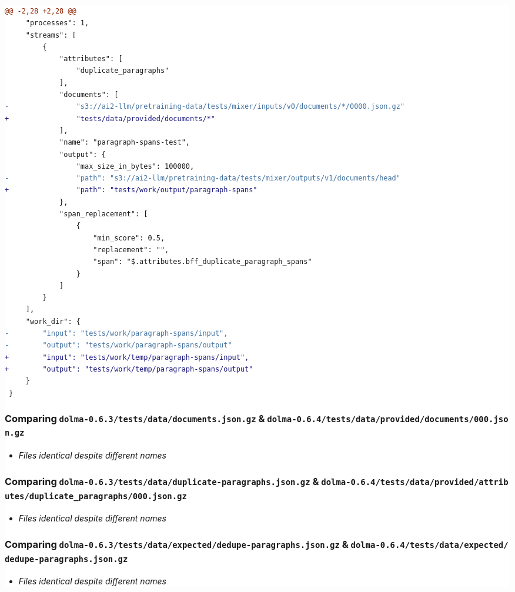 ```diff
@@ -2,28 +2,28 @@
     "processes": 1,
     "streams": [
         {
             "attributes": [
                 "duplicate_paragraphs"
             ],
             "documents": [
-                "s3://ai2-llm/pretraining-data/tests/mixer/inputs/v0/documents/*/0000.json.gz"
+                "tests/data/provided/documents/*"
             ],
             "name": "paragraph-spans-test",
             "output": {
                 "max_size_in_bytes": 100000,
-                "path": "s3://ai2-llm/pretraining-data/tests/mixer/outputs/v1/documents/head"
+                "path": "tests/work/output/paragraph-spans"
             },
             "span_replacement": [
                 {
                     "min_score": 0.5,
                     "replacement": "",
                     "span": "$.attributes.bff_duplicate_paragraph_spans"
                 }
             ]
         }
     ],
     "work_dir": {
-        "input": "tests/work/paragraph-spans/input",
-        "output": "tests/work/paragraph-spans/output"
+        "input": "tests/work/temp/paragraph-spans/input",
+        "output": "tests/work/temp/paragraph-spans/output"
     }
 }
```

### Comparing `dolma-0.6.3/tests/data/documents.json.gz` & `dolma-0.6.4/tests/data/provided/documents/000.json.gz`

 * *Files identical despite different names*

### Comparing `dolma-0.6.3/tests/data/duplicate-paragraphs.json.gz` & `dolma-0.6.4/tests/data/provided/attributes/duplicate_paragraphs/000.json.gz`

 * *Files identical despite different names*

### Comparing `dolma-0.6.3/tests/data/expected/dedupe-paragraphs.json.gz` & `dolma-0.6.4/tests/data/expected/dedupe-paragraphs.json.gz`

 * *Files identical despite different names*
